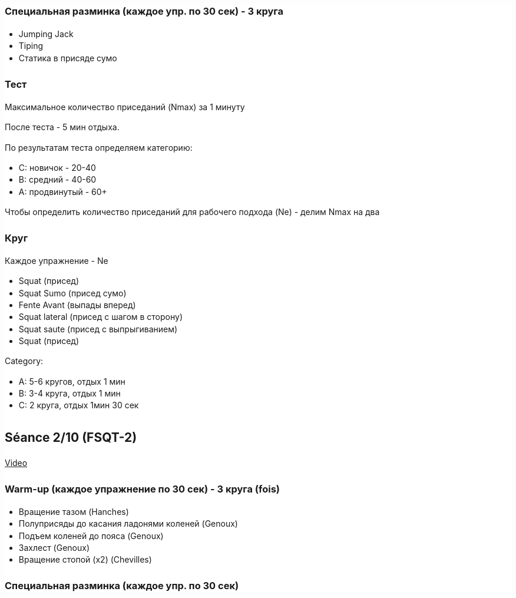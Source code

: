 ### Специальная разминка (каждое упр. по 30 сек) - 3 круга

- Jumping Jack
- Tiping
- Статика в присяде сумо

### Тест

Максимальное количество приседаний (Nmax) за 1 минуту

После теста - 5 мин отдыха.

По результатам теста определяем категорию:
- C: новичок - 20-40
- B: средний - 40-60
- A: продвинутый - 60+

Чтобы определить количество приседаний для рабочего подхода (Ne) - делим Nmax на два

### Круг

Каждое упражнение - Ne

- Squat (присед)
- Squat Sumo (присед сумо)
- Fente Avant (выпады вперед)
- Squat lateral (присед с шагом в сторону)
- Squat saute (присед с выпрыгиванием)
- Squat (присед)

Category:
- A: 5-6 кругов, отдых 1 мин
- B: 3-4 круга, отдых 1 мин
- C: 2 круга, отдых 1мин 30 сек

<a name="s2"></a>
## Séance 2/10 (FSQT-2)

<iframe width="560" height="315" src="https://www.youtube.com/embed/UErLoMPIdUM?si=N7oGaa9cV-HC_v12" title="YouTube video player" frameborder="0" allow="accelerometer; autoplay; clipboard-write; encrypted-media; gyroscope; picture-in-picture; web-share" allowfullscreen></iframe>

[Video](https://youtu.be/UErLoMPIdUM?si=N7oGaa9cV-HC_v12)


### Warm-up (каждое упражнение по 30 сек) - 3 круга (fois)

- Вращение тазом (Hanches)
- Полуприсяды до касания ладонями коленей (Genoux)
- Подъем коленей до пояса (Genoux)
- Захлест (Genoux)
- Вращение стопой (х2) (Chevilles)

### Специальная разминка (каждое упр. по 30 сек)
